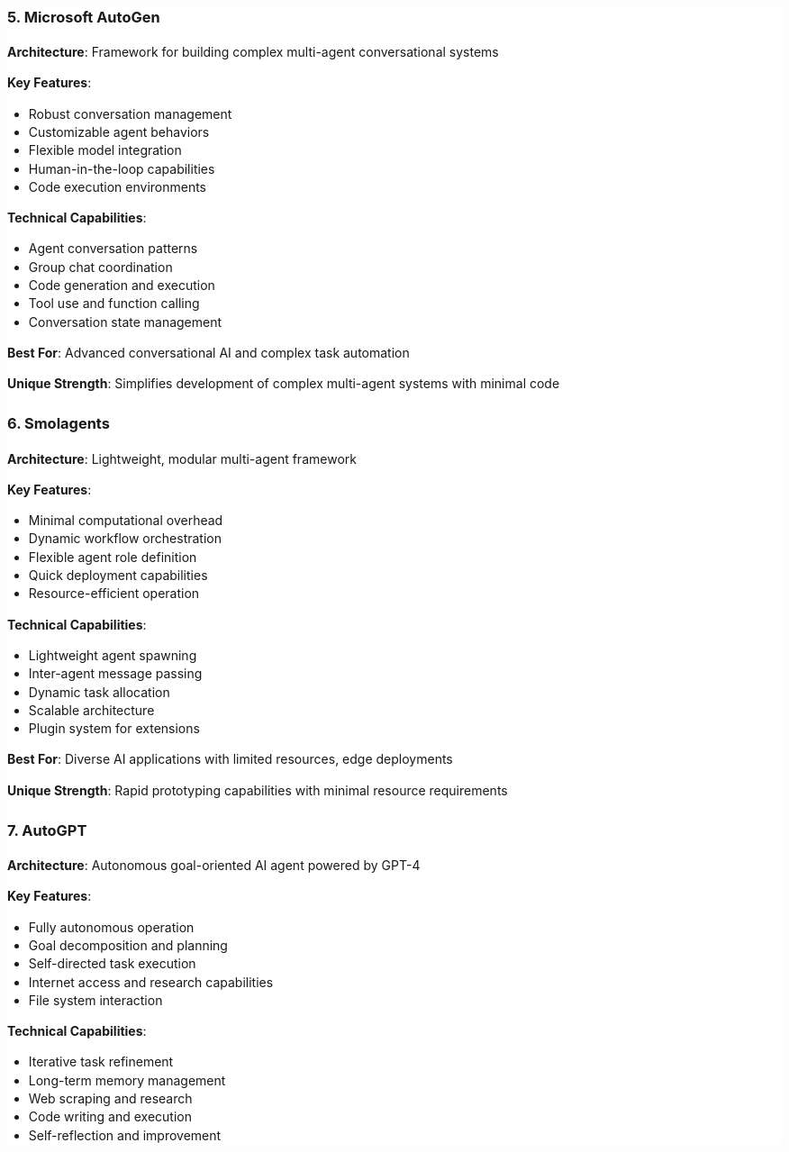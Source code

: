 ### 5. Microsoft AutoGen

**Architecture**: Framework for building complex multi-agent conversational systems

**Key Features**:
- Robust conversation management
- Customizable agent behaviors
- Flexible model integration
- Human-in-the-loop capabilities
- Code execution environments

**Technical Capabilities**:
- Agent conversation patterns
- Group chat coordination
- Code generation and execution
- Tool use and function calling
- Conversation state management

**Best For**: Advanced conversational AI and complex task automation

**Unique Strength**: Simplifies development of complex multi-agent systems with minimal code

### 6. Smolagents

**Architecture**: Lightweight, modular multi-agent framework

**Key Features**:
- Minimal computational overhead
- Dynamic workflow orchestration
- Flexible agent role definition
- Quick deployment capabilities
- Resource-efficient operation

**Technical Capabilities**:
- Lightweight agent spawning
- Inter-agent message passing
- Dynamic task allocation
- Scalable architecture
- Plugin system for extensions

**Best For**: Diverse AI applications with limited resources, edge deployments

**Unique Strength**: Rapid prototyping capabilities with minimal resource requirements

### 7. AutoGPT

**Architecture**: Autonomous goal-oriented AI agent powered by GPT-4

**Key Features**:
- Fully autonomous operation
- Goal decomposition and planning
- Self-directed task execution
- Internet access and research capabilities
- File system interaction

**Technical Capabilities**:
- Iterative task refinement
- Long-term memory management
- Web scraping and research
- Code writing and execution
- Self-reflection and improvement
